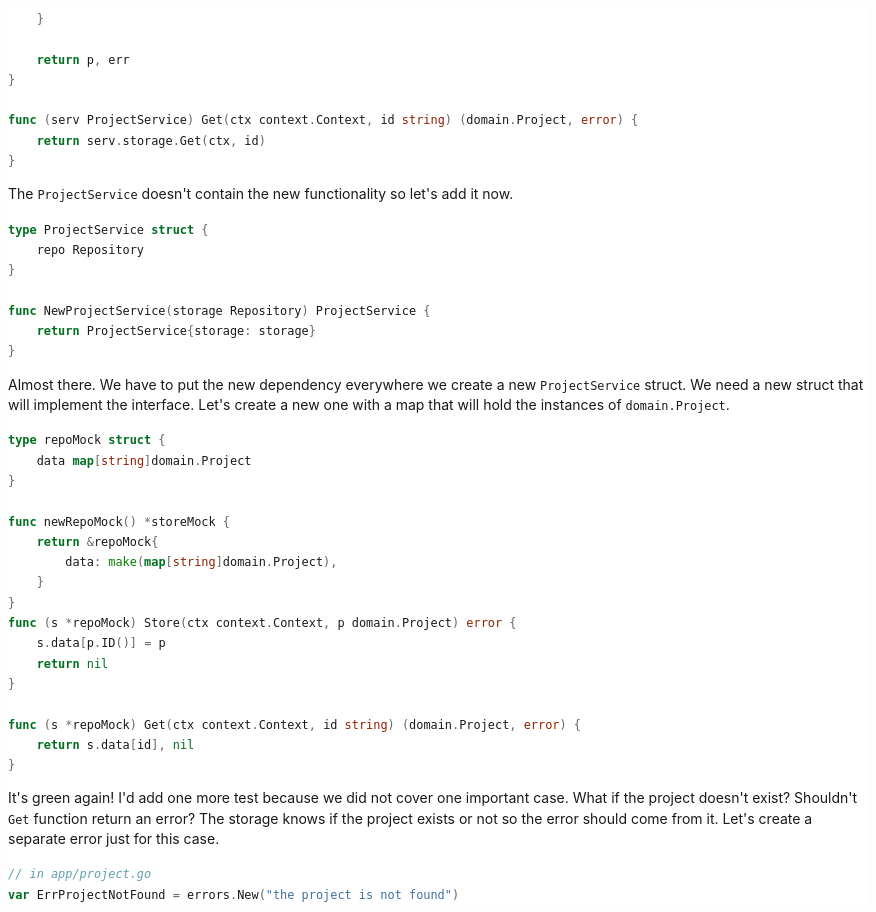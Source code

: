 ```go
	}

	return p, err
}

func (serv ProjectService) Get(ctx context.Context, id string) (domain.Project, error) {
	return serv.storage.Get(ctx, id)
}
```

The `ProjectService` doesn't contain the new functionality so let's add it now.

```go
type ProjectService struct {
	repo Repository
}

func NewProjectService(storage Repository) ProjectService {
	return ProjectService{storage: storage}
}
```

Almost there. We have to put the new dependency everywhere we create a new `ProjectService` struct.
We need a new struct that will implement the interface. Let's create a new one with a map that will hold the instances of `domain.Project`.

```go
type repoMock struct {
	data map[string]domain.Project
}

func newRepoMock() *storeMock {
	return &repoMock{
		data: make(map[string]domain.Project),
	}
}
func (s *repoMock) Store(ctx context.Context, p domain.Project) error {
	s.data[p.ID()] = p
	return nil
}

func (s *repoMock) Get(ctx context.Context, id string) (domain.Project, error) {
	return s.data[id], nil
}
```

It's green again! I'd add one more test because we did not cover one important case. What if the project doesn't exist? Shouldn't `Get` function return an error?
The storage knows if the project exists or not so the error should come from it. Let's create a separate error just for this case.

```go
// in app/project.go
var ErrProjectNotFound = errors.New("the project is not found")
```
